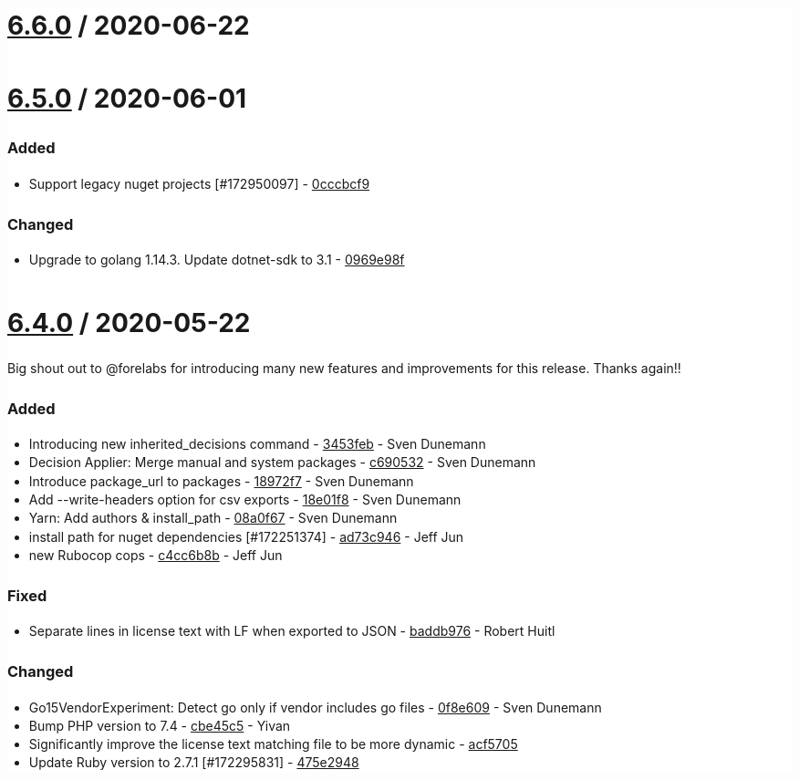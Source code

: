 # [6.6.0] / 2020-06-22

# [6.5.0] / 2020-06-01

### Added
* Support legacy nuget projects [#172950097] - [0cccbcf9](https://github.com/pivotal/LicenseFinder/commit/0cccbcf9aa92f4297ef0174242bdb19da1babc65) 

### Changed
* Upgrade to golang 1.14.3. Update dotnet-sdk to 3.1 - [0969e98f](https://github.com/pivotal/LicenseFinder/commit/0969e98fde4a82f8931601baa4dd96dc01300a14) 

# [6.4.0] / 2020-05-22

Big shout out to @forelabs for introducing many new features and improvements for this release. Thanks again!!

### Added
* Introducing new inherited_decisions command - [3453feb](https://github.com/pivotal/LicenseFinder/commit/3453feb659a6c3c6e5aa444e3755ddd5d32f3664) - Sven Dunemann
* Decision Applier: Merge manual and system packages - [c690532](https://github.com/pivotal/LicenseFinder/commit/c690532ec8addab16bef4edd390f05ceb353435f) - Sven Dunemann
* Introduce package_url to packages - [18972f7](https://github.com/pivotal/LicenseFinder/commit/18972f7b3a04340e1b7bb560780130b68696b8a2) - Sven Dunemann
* Add --write-headers option for csv exports - [18e01f8](https://github.com/pivotal/LicenseFinder/commit/18e01f8728a9dc525d7567292cc1e2f390ec854d) - Sven Dunemann
* Yarn: Add authors & install_path - [08a0f67](https://github.com/pivotal/LicenseFinder/commit/08a0f67837a218231217767561f2282c1b3a890a) - Sven Dunemann
* install path for nuget dependencies [#172251374] - [ad73c946](https://github.com/pivotal/LicenseFinder/commit/ad73c946113846f8f548adfc73542aebb3763175) - Jeff Jun
* new Rubocop cops - [c4cc6b8b](https://github.com/pivotal/LicenseFinder/commit/c4cc6b8b13273db17b65cecaf24c9053e4989ea1) - Jeff Jun

### Fixed
* Separate lines in license text with LF when exported to JSON - [baddb976](https://github.com/pivotal/LicenseFinder/commit/baddb976e7a8683c5cc320eddc8c2712dfb16c15) - Robert Huitl

### Changed
* Go15VendorExperiment: Detect go only if vendor includes go files - [0f8e609](https://github.com/pivotal/LicenseFinder/commit/0f8e609f0921937c6187deccd80e4bc4b7d67ee4) - Sven Dunemann
* Bump PHP version to 7.4 - [cbe45c5](https://github.com/pivotal/LicenseFinder/commit/cbe45c5cdb3ec200ea215086a3b3eb879e83222a) - Yivan
* Significantly improve the license text matching file to be more dynamic - [acf5705](https://github.com/pivotal/LicenseFinder/commit/acf570573b4a2414d9c43212dea5d4ecb157319e)
* Update Ruby version to 2.7.1 [#172295831] - [475e2948](https://github.com/pivotal/LicenseFinder/commit/475e2948ec1ad859aee59e77aa9ce2a51e1a5029) 


[Unreleased]: https://github.com/pivotal/LicenseFinder/compare/v4.0.2...HEAD
[4.0.2]: https://github.com/pivotal/LicenseFinder/compare/v4.0.1...v4.0.2
[4.0.1]: https://github.com/pivotal/LicenseFinder/compare/v4.0.0...v4.0.1
[4.0.0]: https://github.com/pivotal/LicenseFinder/compare/v3.1.0...v4.0.0
[3.1.0]: https://github.com/pivotal/LicenseFinder/compare/v3.0.4...v3.1.0
[3.0.4]: https://github.com/pivotal/LicenseFinder/compare/v3.0.2...v3.0.4
[3.0.2]: https://github.com/pivotal/LicenseFinder/compare/v3.0.1...v3.0.2
[3.0.1]: https://github.com/pivotal/LicenseFinder/compare/v3.0.0...v3.0.1
[3.0.0]: https://github.com/pivotal/LicenseFinder/compare/v2.1.2...v3.0.0
[5.0.0]: https://github.com/pivotal/LicenseFinder/compare/v4.0.2...v5.0.0
[5.0.2]: https://github.com/pivotal/LicenseFinder/compare/v5.0.0...v5.0.2
[5.0.3]: https://github.com/pivotal/LicenseFinder/compare/v5.0.2...v5.0.3
[5.1.0]: https://github.com/pivotal/LicenseFinder/compare/v5.0.3...v5.1.0
[5.1.1]: https://github.com/pivotal/LicenseFinder/compare/v5.1.0...v5.1.1
[5.1.1]: https://github.com/pivotal/LicenseFinder/compare/v5.1.0...v5.1.1
[5.2.0]: https://github.com/pivotal/LicenseFinder/compare/v5.1.1...v5.2.0
[5.2.1]: https://github.com/pivotal/LicenseFinder/compare/v5.2.0...v5.2.1
[5.2.3]: https://github.com/pivotal/LicenseFinder/compare/v5.2.1...v5.2.3
[5.3.0]: https://github.com/pivotal/LicenseFinder/compare/v5.2.3...v5.3.0
[5.4.0]: https://github.com/pivotal/LicenseFinder/compare/v5.3.0...v5.4.0
[5.4.1]: https://github.com/pivotal/LicenseFinder/compare/v5.4.0...v5.4.1
[5.5.0]: https://github.com/pivotal/LicenseFinder/compare/v5.4.1...v5.5.0
[5.5.1]: https://github.com/pivotal/LicenseFinder/compare/v5.5.0...v5.5.1
[5.5.2]: https://github.com/pivotal/LicenseFinder/compare/v5.5.1...v5.5.2
[5.6.0]: https://github.com/pivotal/LicenseFinder/compare/v5.5.2...v5.6.0
[5.6.1]: https://github.com/pivotal/LicenseFinder/compare/v5.6.0...v5.6.1
[5.6.2]: https://github.com/pivotal/LicenseFinder/compare/v5.6.1...v5.6.2
[5.7.0]: https://github.com/pivotal/LicenseFinder/compare/v5.6.2...v5.7.0
[5.7.1]: https://github.com/pivotal/LicenseFinder/compare/v5.7.0...v5.7.1
[5.8.0]: https://github.com/pivotal/LicenseFinder/compare/v5.7.1...v5.8.0
[5.9.0]: https://github.com/pivotal/LicenseFinder/compare/v5.8.0...v5.9.0
[5.9.1]: https://github.com/pivotal/LicenseFinder/compare/v5.9.0...v5.9.1
[5.9.2]: https://github.com/pivotal/LicenseFinder/compare/v5.9.1...v5.9.2
[5.10.0]: https://github.com/pivotal/LicenseFinder/compare/v5.9.2...v5.10.0
[5.10.1]: https://github.com/pivotal/LicenseFinder/compare/v5.10.0...v5.10.1
[5.10.2]: https://github.com/pivotal/LicenseFinder/compare/v5.10.1...v5.10.2
[5.11.0]: https://github.com/pivotal/LicenseFinder/compare/v5.10.2...v5.11.0
[5.11.1]: https://github.com/pivotal/LicenseFinder/compare/v5.11.0...v5.11.1
[6.0.0]: https://github.com/pivotal/LicenseFinder/compare/v5.11.1...v6.0.0
[6.1.0]: https://github.com/pivotal/LicenseFinder/compare/v6.0.0...v6.1.0
[6.1.2]: https://github.com/pivotal/LicenseFinder/compare/v6.1.0...v6.1.2
[6.2.0]: https://github.com/pivotal/LicenseFinder/compare/v6.1.2...v6.2.0
[6.3.0]: https://github.com/pivotal/LicenseFinder/compare/v6.2.0...v6.3.0
[6.4.0]: https://github.com/pivotal/LicenseFinder/compare/v6.3.0...v6.4.0
[6.5.0]: https://github.com/pivotal/LicenseFinder/compare/v6.4.0...v6.5.0
[6.6.0]: https://github.com/pivotal/LicenseFinder/compare/v6.5.0...v6.6.0
[6.6.1]: https://github.com/pivotal/LicenseFinder/compare/v6.6.0...v6.6.1
[6.6.2]: https://github.com/pivotal/LicenseFinder/compare/v6.6.1...v6.6.2
[6.7.0]: https://github.com/pivotal/LicenseFinder/compare/v6.6.2...v6.7.0
[6.8.0]: https://github.com/pivotal/LicenseFinder/compare/v6.7.0...v6.8.0
[6.8.1]: https://github.com/pivotal/LicenseFinder/compare/v6.8.0...v6.8.1
[6.8.2]: https://github.com/pivotal/LicenseFinder/compare/v6.8.1...v6.8.2
[6.9.0]: https://github.com/pivotal/LicenseFinder/compare/v6.8.2...v6.9.0
[6.10.0]: https://github.com/pivotal/LicenseFinder/compare/v6.9.0...v6.10.0
[6.10.1]: https://github.com/pivotal/LicenseFinder/compare/v6.10.0...v6.10.1
[6.11.0]: https://github.com/pivotal/LicenseFinder/compare/v6.10.1...v6.11.0
[6.12.0]: https://github.com/pivotal/LicenseFinder/compare/v6.11.0...v6.12.0
[6.12.1]: https://github.com/pivotal/LicenseFinder/compare/v6.12.0...v6.12.1
[6.12.2]: https://github.com/pivotal/LicenseFinder/compare/v6.12.1...v6.12.2
[6.13.0]: https://github.com/pivotal/LicenseFinder/compare/v6.12.2...v6.13.0
[6.14.1]: https://github.com/pivotal/LicenseFinder/compare/v6.13.0...v6.14.1
[6.14.2]: https://github.com/pivotal/LicenseFinder/compare/v6.14.1...v6.14.2
[6.15.0]: https://github.com/pivotal/LicenseFinder/compare/v6.14.2...v6.15.0
[7.0.0]: https://github.com/pivotal/LicenseFinder/compare/v6.15.0...v7.0.0
[7.0.0]: https://github.com/pivotal/LicenseFinder/compare/v6.15.0...v7.0.0